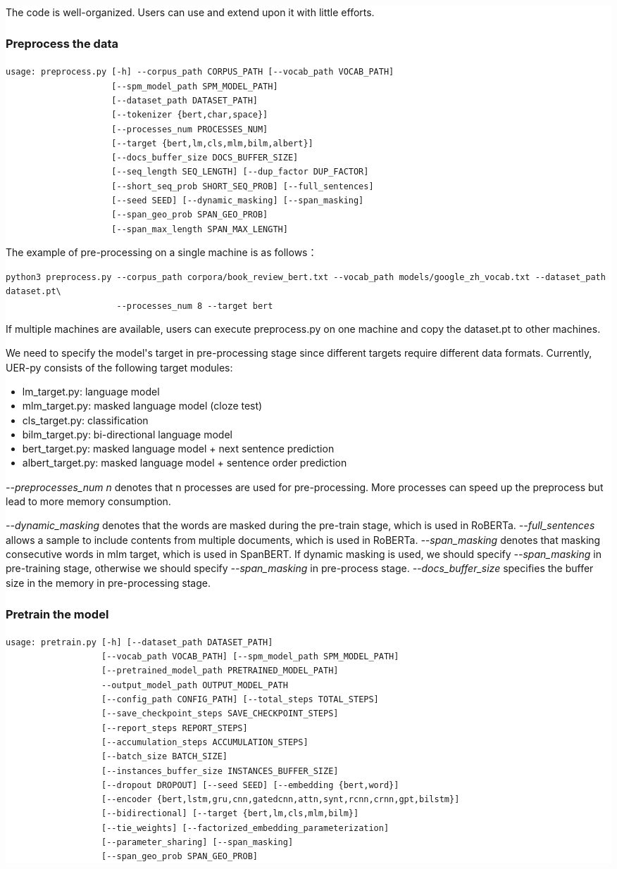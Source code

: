 The code is well-organized. Users can use and extend upon it with little efforts.

### Preprocess the data
```
usage: preprocess.py [-h] --corpus_path CORPUS_PATH [--vocab_path VOCAB_PATH]
                     [--spm_model_path SPM_MODEL_PATH]
                     [--dataset_path DATASET_PATH]
                     [--tokenizer {bert,char,space}]
                     [--processes_num PROCESSES_NUM]
                     [--target {bert,lm,cls,mlm,bilm,albert}]
                     [--docs_buffer_size DOCS_BUFFER_SIZE]
                     [--seq_length SEQ_LENGTH] [--dup_factor DUP_FACTOR]
                     [--short_seq_prob SHORT_SEQ_PROB] [--full_sentences]
                     [--seed SEED] [--dynamic_masking] [--span_masking]
                     [--span_geo_prob SPAN_GEO_PROB]
                     [--span_max_length SPAN_MAX_LENGTH]
```
The example of pre-processing on a single machine is as follows：
```
python3 preprocess.py --corpus_path corpora/book_review_bert.txt --vocab_path models/google_zh_vocab.txt --dataset_path dataset.pt\
                      --processes_num 8 --target bert
```
If multiple machines are available, users can execute preprocess.py on one machine and copy the dataset.pt to other machines. 

We need to specify the model's target in pre-processing stage since different targets require different data formats. Currently, UER-py consists of the following target modules:
- lm_target.py: language model
- mlm_target.py: masked language model (cloze test)
- cls_target.py: classification
- bilm_target.py: bi-directional language model
- bert_target.py: masked language model + next sentence prediction
- albert_target.py: masked language model + sentence order prediction

*--preprocesses_num n* denotes that n processes are used for pre-processing. More processes can speed up the preprocess but lead to more memory consumption.

*--dynamic_masking* denotes that the words are masked during the pre-train stage, which is used in RoBERTa. 
*--full_sentences* allows a sample to include contents from multiple documents, which is used in RoBERTa.
*--span_masking* denotes that masking consecutive words in mlm target, which is used in SpanBERT. If dynamic masking is used, we should specify *--span_masking* in pre-training stage, otherwise we should specify *--span_masking* in pre-process stage.
*--docs_buffer_size* specifies the buffer size in the memory in pre-processing stage.

### Pretrain the model
```
usage: pretrain.py [-h] [--dataset_path DATASET_PATH]
                   [--vocab_path VOCAB_PATH] [--spm_model_path SPM_MODEL_PATH]
                   [--pretrained_model_path PRETRAINED_MODEL_PATH]
                   --output_model_path OUTPUT_MODEL_PATH
                   [--config_path CONFIG_PATH] [--total_steps TOTAL_STEPS]
                   [--save_checkpoint_steps SAVE_CHECKPOINT_STEPS]
                   [--report_steps REPORT_STEPS]
                   [--accumulation_steps ACCUMULATION_STEPS]
                   [--batch_size BATCH_SIZE]
                   [--instances_buffer_size INSTANCES_BUFFER_SIZE]
                   [--dropout DROPOUT] [--seed SEED] [--embedding {bert,word}]
                   [--encoder {bert,lstm,gru,cnn,gatedcnn,attn,synt,rcnn,crnn,gpt,bilstm}]
                   [--bidirectional] [--target {bert,lm,cls,mlm,bilm}]
                   [--tie_weights] [--factorized_embedding_parameterization]
                   [--parameter_sharing] [--span_masking]
                   [--span_geo_prob SPAN_GEO_PROB]
```
